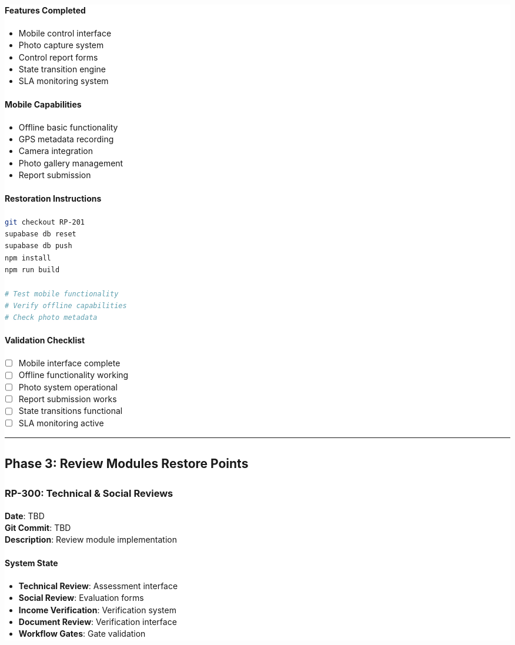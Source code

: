#### Features Completed
- Mobile control interface
- Photo capture system
- Control report forms
- State transition engine
- SLA monitoring system

#### Mobile Capabilities
- Offline basic functionality
- GPS metadata recording
- Camera integration
- Photo gallery management
- Report submission

#### Restoration Instructions
```bash
git checkout RP-201
supabase db reset
supabase db push
npm install
npm run build

# Test mobile functionality
# Verify offline capabilities
# Check photo metadata
```

#### Validation Checklist
- [ ] Mobile interface complete
- [ ] Offline functionality working
- [ ] Photo system operational
- [ ] Report submission works
- [ ] State transitions functional
- [ ] SLA monitoring active

---

## Phase 3: Review Modules Restore Points

### RP-300: Technical & Social Reviews
**Date**: TBD  
**Git Commit**: TBD  
**Description**: Review module implementation

#### System State
- **Technical Review**: Assessment interface
- **Social Review**: Evaluation forms
- **Income Verification**: Verification system
- **Document Review**: Verification interface
- **Workflow Gates**: Gate validation

